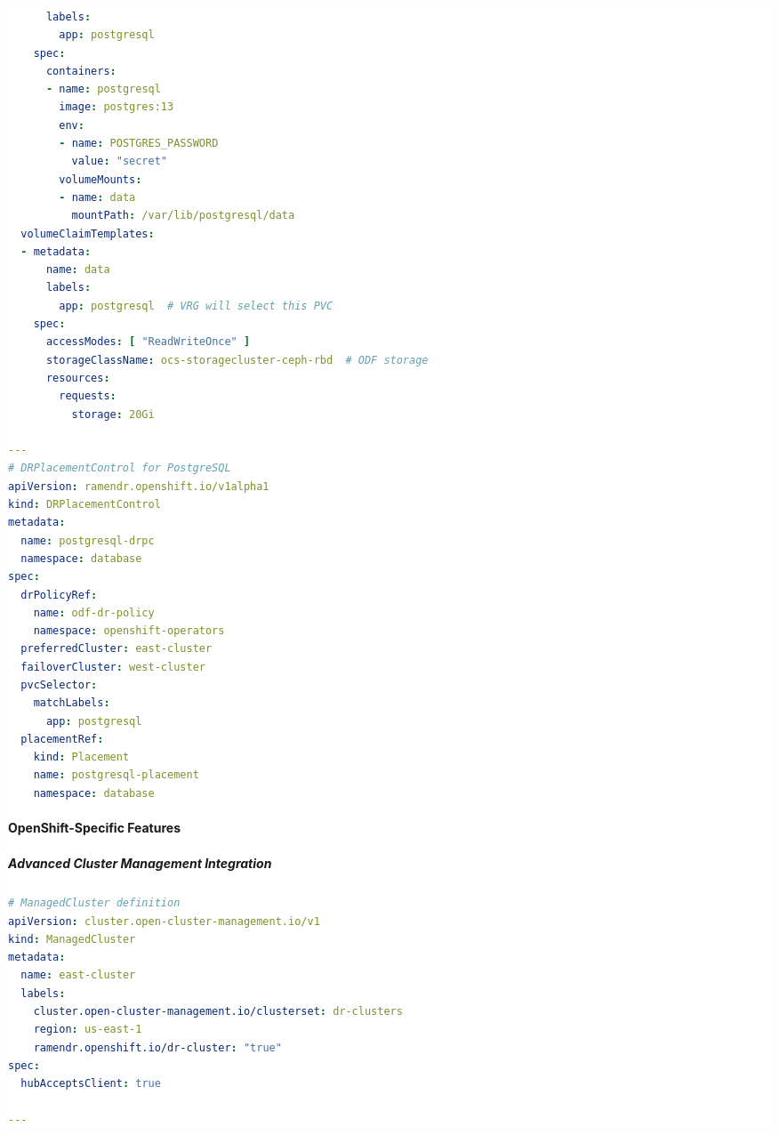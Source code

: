 ```yaml
      labels:
        app: postgresql
    spec:
      containers:
      - name: postgresql
        image: postgres:13
        env:
        - name: POSTGRES_PASSWORD
          value: "secret"
        volumeMounts:
        - name: data
          mountPath: /var/lib/postgresql/data
  volumeClaimTemplates:
  - metadata:
      name: data
      labels:
        app: postgresql  # VRG will select this PVC
    spec:
      accessModes: [ "ReadWriteOnce" ]
      storageClassName: ocs-storagecluster-ceph-rbd  # ODF storage
      resources:
        requests:
          storage: 20Gi

---
# DRPlacementControl for PostgreSQL
apiVersion: ramendr.openshift.io/v1alpha1
kind: DRPlacementControl
metadata:
  name: postgresql-drpc
  namespace: database
spec:
  drPolicyRef:
    name: odf-dr-policy
    namespace: openshift-operators
  preferredCluster: east-cluster
  failoverCluster: west-cluster
  pvcSelector:
    matchLabels:
      app: postgresql
  placementRef:
    kind: Placement
    name: postgresql-placement
    namespace: database
```

#### **OpenShift-Specific Features**

##### **Advanced Cluster Management Integration**

```yaml
# ManagedCluster definition
apiVersion: cluster.open-cluster-management.io/v1
kind: ManagedCluster
metadata:
  name: east-cluster
  labels:
    cluster.open-cluster-management.io/clusterset: dr-clusters
    region: us-east-1
    ramendr.openshift.io/dr-cluster: "true"
spec:
  hubAcceptsClient: true

---
```